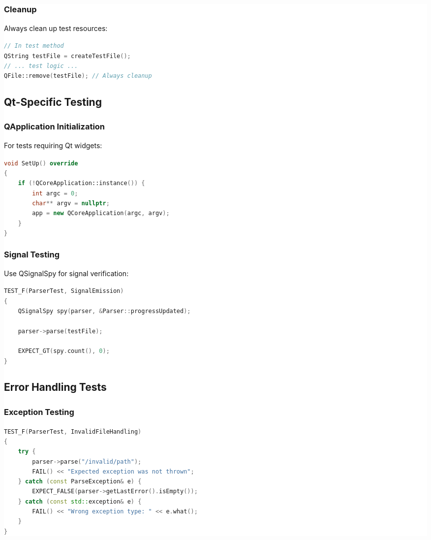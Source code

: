 ### Cleanup
Always clean up test resources:
```cpp
// In test method
QString testFile = createTestFile();
// ... test logic ...
QFile::remove(testFile); // Always cleanup
```

## Qt-Specific Testing

### QApplication Initialization
For tests requiring Qt widgets:
```cpp
void SetUp() override
{
    if (!QCoreApplication::instance()) {
        int argc = 0;
        char** argv = nullptr;
        app = new QCoreApplication(argc, argv);
    }
}
```

### Signal Testing
Use QSignalSpy for signal verification:
```cpp
TEST_F(ParserTest, SignalEmission)
{
    QSignalSpy spy(parser, &Parser::progressUpdated);
    
    parser->parse(testFile);
    
    EXPECT_GT(spy.count(), 0);
}
```

## Error Handling Tests

### Exception Testing
```cpp
TEST_F(ParserTest, InvalidFileHandling)
{
    try {
        parser->parse("/invalid/path");
        FAIL() << "Expected exception was not thrown";
    } catch (const ParseException& e) {
        EXPECT_FALSE(parser->getLastError().isEmpty());
    } catch (const std::exception& e) {
        FAIL() << "Wrong exception type: " << e.what();
    }
}
```
